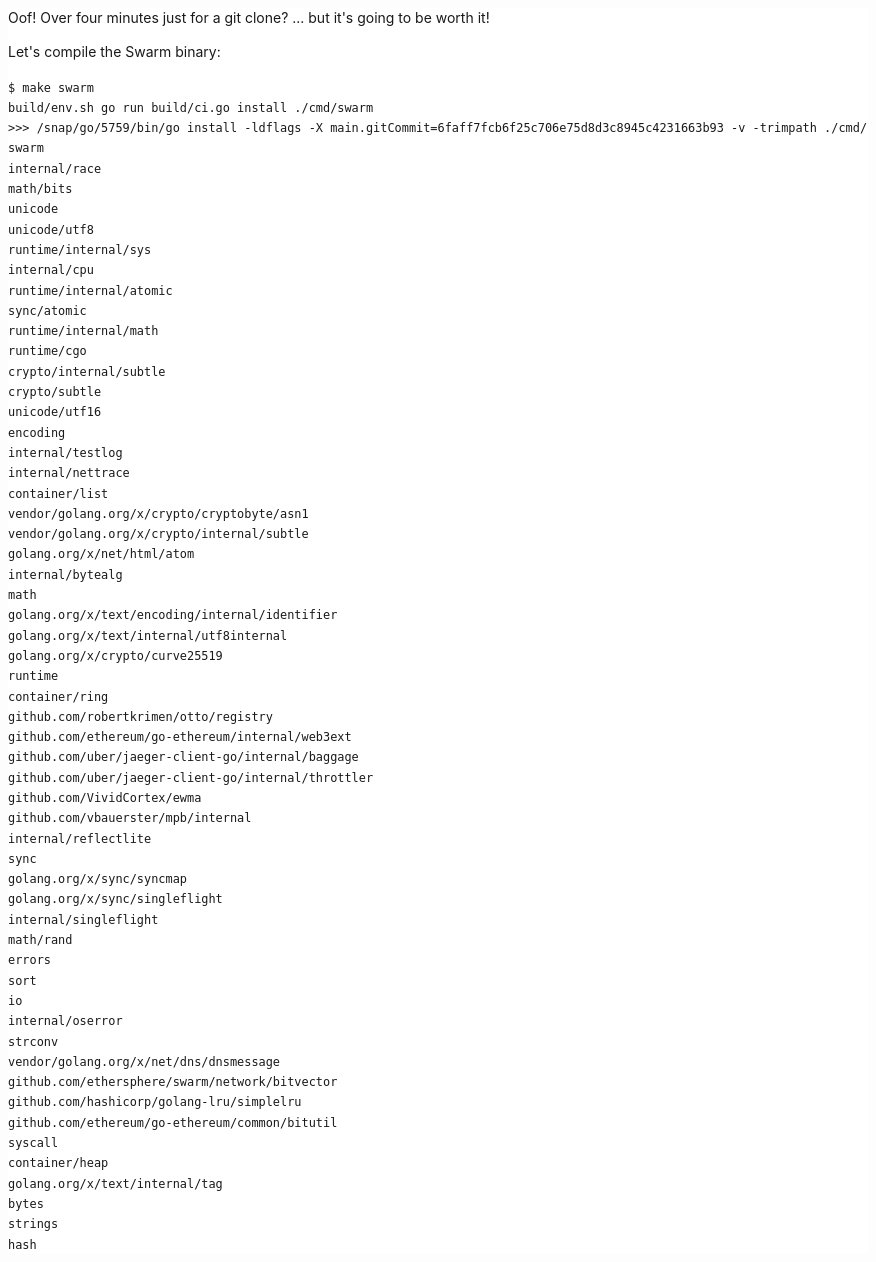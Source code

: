 Oof!
Over four minutes just for a git clone?
... but it's going to be worth it!

Let's compile the Swarm binary:

```shell
$ make swarm
build/env.sh go run build/ci.go install ./cmd/swarm
>>> /snap/go/5759/bin/go install -ldflags -X main.gitCommit=6faff7fcb6f25c706e75d8d3c8945c4231663b93 -v -trimpath ./cmd/swarm
internal/race
math/bits
unicode
unicode/utf8
runtime/internal/sys
internal/cpu
runtime/internal/atomic
sync/atomic
runtime/internal/math
runtime/cgo
crypto/internal/subtle
crypto/subtle
unicode/utf16
encoding
internal/testlog
internal/nettrace
container/list
vendor/golang.org/x/crypto/cryptobyte/asn1
vendor/golang.org/x/crypto/internal/subtle
golang.org/x/net/html/atom
internal/bytealg
math
golang.org/x/text/encoding/internal/identifier
golang.org/x/text/internal/utf8internal
golang.org/x/crypto/curve25519
runtime
container/ring
github.com/robertkrimen/otto/registry
github.com/ethereum/go-ethereum/internal/web3ext
github.com/uber/jaeger-client-go/internal/baggage
github.com/uber/jaeger-client-go/internal/throttler
github.com/VividCortex/ewma
github.com/vbauerster/mpb/internal
internal/reflectlite
sync
golang.org/x/sync/syncmap
golang.org/x/sync/singleflight
internal/singleflight
math/rand
errors
sort
io
internal/oserror
strconv
vendor/golang.org/x/net/dns/dnsmessage
github.com/ethersphere/swarm/network/bitvector
github.com/hashicorp/golang-lru/simplelru
github.com/ethereum/go-ethereum/common/bitutil
syscall
container/heap
golang.org/x/text/internal/tag
bytes
strings
hash
```